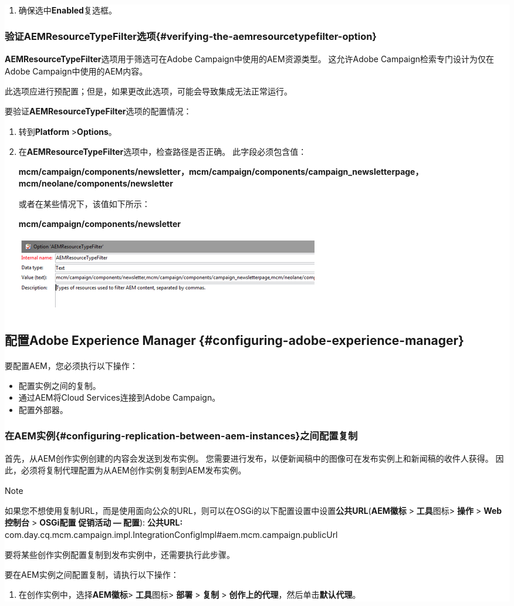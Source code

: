 1. 确保选中&#x200B;**Enabled**&#x200B;复选框。

### 验证AEMResourceTypeFilter选项{#verifying-the-aemresourcetypefilter-option}

**AEMResourceTypeFilter**&#x200B;选项用于筛选可在Adobe Campaign中使用的AEM资源类型。 这允许Adobe Campaign检索专门设计为仅在Adobe Campaign中使用的AEM内容。

此选项应进行预配置；但是，如果更改此选项，可能会导致集成无法正常运行。

要验证&#x200B;**AEMResourceTypeFilter**&#x200B;选项的配置情况：

1. 转到&#x200B;**Platform** >**Options**。
1. 在&#x200B;**AEMResourceTypeFilter**&#x200B;选项中，检查路径是否正确。 此字段必须包含值：

   **mcm/campaign/components/newsletter，mcm/campaign/components/campaign_newsletterpage，mcm/neolane/components/newsletter**

   或者在某些情况下，该值如下所示：

   **mcm/campaign/components/newsletter**

   ![chlimage_1-137](assets/chlimage_1-137.png)

## 配置Adobe Experience Manager {#configuring-adobe-experience-manager}

要配置AEM，您必须执行以下操作：

* 配置实例之间的复制。
* 通过AEM将Cloud Services连接到Adobe Campaign。
* 配置外部器。

### 在AEM实例{#configuring-replication-between-aem-instances}之间配置复制

首先，从AEM创作实例创建的内容会发送到发布实例。 您需要进行发布，以便新闻稿中的图像可在发布实例上和新闻稿的收件人获得。 因此，必须将复制代理配置为从AEM创作实例复制到AEM发布实例。

>[!NOTE]
>
>如果您不想使用复制URL，而是使用面向公众的URL，则可以在OSGi的以下配置设置中设置&#x200B;**公共URL**(**AEM徽标** > **工具**&#x200B;图标> **操作** > **Web控制台** > **OSGi配置** **促销活动 — 配置**):
**公共URL:** com.day.cq.mcm.campaign.impl.IntegrationConfigImpl#aem.mcm.campaign.publicUrl

要将某些创作实例配置复制到发布实例中，还需要执行此步骤。

要在AEM实例之间配置复制，请执行以下操作：

1. 在创作实例中，选择&#x200B;**AEM徽标**> **工具**&#x200B;图标> **部署** > **复制** > **创作上的代理**，然后单击&#x200B;**默认代理**。
